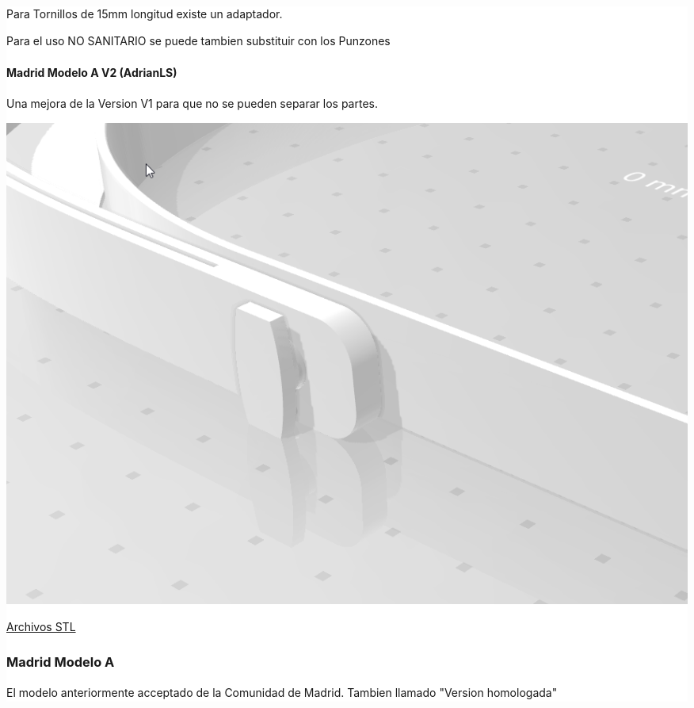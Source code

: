 Para Tornillos de 15mm longitud existe un adaptador.

Para el uso NO SANITARIO se puede tambien substituir con los Punzones

#### Madrid Modelo A V2 (AdrianLS)

Una mejora de la Version V1 para que no se pueden separar los partes.

![w30p](img/modeloA_v2.png)

[Archivos STL](https://github.com/gabrieldelgadoo/CV19_TETUAN/tree/master/archivos%20STL)

### Madrid Modelo A

El modelo anteriormente acceptado de la Comunidad de Madrid. Tambien llamado "Version homologada"
